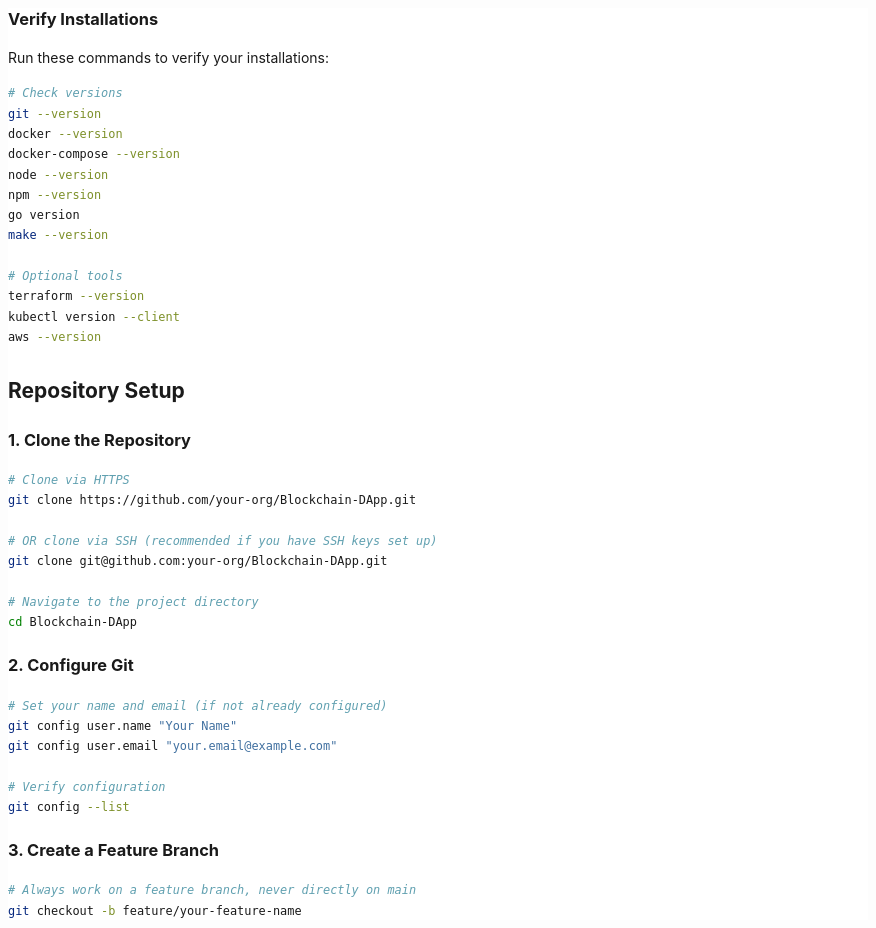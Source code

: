 ### Verify Installations

Run these commands to verify your installations:

```bash
# Check versions
git --version
docker --version
docker-compose --version
node --version
npm --version
go version
make --version

# Optional tools
terraform --version
kubectl version --client
aws --version
```

## Repository Setup

### 1. Clone the Repository

```bash
# Clone via HTTPS
git clone https://github.com/your-org/Blockchain-DApp.git

# OR clone via SSH (recommended if you have SSH keys set up)
git clone git@github.com:your-org/Blockchain-DApp.git

# Navigate to the project directory
cd Blockchain-DApp
```

### 2. Configure Git

```bash
# Set your name and email (if not already configured)
git config user.name "Your Name"
git config user.email "your.email@example.com"

# Verify configuration
git config --list
```

### 3. Create a Feature Branch

```bash
# Always work on a feature branch, never directly on main
git checkout -b feature/your-feature-name
```
